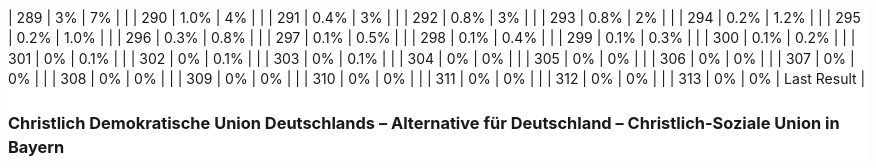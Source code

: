 | 289 | 3% | 7% |  |
| 290 | 1.0% | 4% |  |
| 291 | 0.4% | 3% |  |
| 292 | 0.8% | 3% |  |
| 293 | 0.8% | 2% |  |
| 294 | 0.2% | 1.2% |  |
| 295 | 0.2% | 1.0% |  |
| 296 | 0.3% | 0.8% |  |
| 297 | 0.1% | 0.5% |  |
| 298 | 0.1% | 0.4% |  |
| 299 | 0.1% | 0.3% |  |
| 300 | 0.1% | 0.2% |  |
| 301 | 0% | 0.1% |  |
| 302 | 0% | 0.1% |  |
| 303 | 0% | 0.1% |  |
| 304 | 0% | 0% |  |
| 305 | 0% | 0% |  |
| 306 | 0% | 0% |  |
| 307 | 0% | 0% |  |
| 308 | 0% | 0% |  |
| 309 | 0% | 0% |  |
| 310 | 0% | 0% |  |
| 311 | 0% | 0% |  |
| 312 | 0% | 0% |  |
| 313 | 0% | 0% | Last Result |

### Christlich Demokratische Union Deutschlands – Alternative für Deutschland – Christlich-Soziale Union in Bayern
